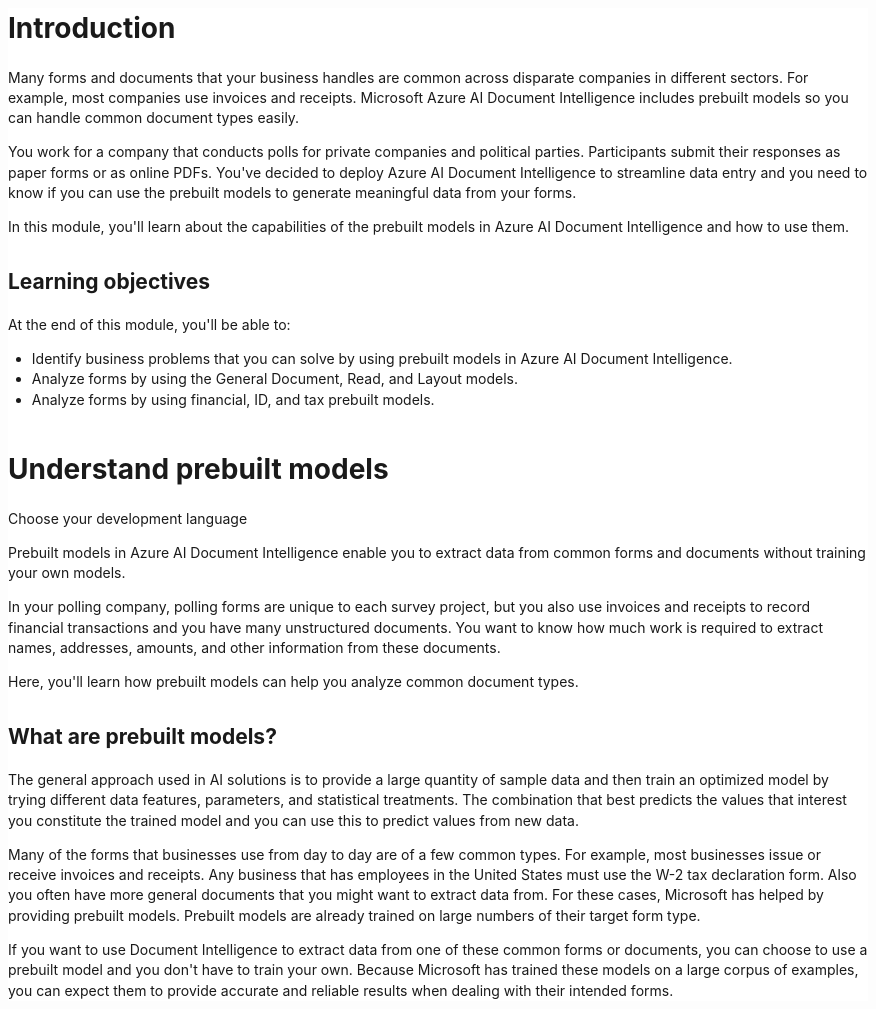# Introduction

Many forms and documents that your business handles are common across disparate companies in different sectors. For example, most companies use invoices and receipts. Microsoft Azure AI Document Intelligence includes prebuilt models so you can handle common document types easily.

You work for a company that conducts polls for private companies and political parties. Participants submit their responses as paper forms or as online PDFs. You've decided to deploy Azure AI Document Intelligence to streamline data entry and you need to know if you can use the prebuilt models to generate meaningful data from your forms.

In this module, you'll learn about the capabilities of the prebuilt models in Azure AI Document Intelligence and how to use them.

## Learning objectives

At the end of this module, you'll be able to:

- Identify business problems that you can solve by using prebuilt models in Azure AI Document Intelligence.
- Analyze forms by using the General Document, Read, and Layout models.
- Analyze forms by using financial, ID, and tax prebuilt models.
# Understand prebuilt models

Choose your development language

Prebuilt models in Azure AI Document Intelligence enable you to extract data from common forms and documents without training your own models.

In your polling company, polling forms are unique to each survey project, but you also use invoices and receipts to record financial transactions and you have many unstructured documents. You want to know how much work is required to extract names, addresses, amounts, and other information from these documents.

Here, you'll learn how prebuilt models can help you analyze common document types.

## What are prebuilt models?

The general approach used in AI solutions is to provide a large quantity of sample data and then train an optimized model by trying different data features, parameters, and statistical treatments. The combination that best predicts the values that interest you constitute the trained model and you can use this to predict values from new data.

Many of the forms that businesses use from day to day are of a few common types. For example, most businesses issue or receive invoices and receipts. Any business that has employees in the United States must use the W-2 tax declaration form. Also you often have more general documents that you might want to extract data from. For these cases, Microsoft has helped by providing prebuilt models. Prebuilt models are already trained on large numbers of their target form type.

If you want to use Document Intelligence to extract data from one of these common forms or documents, you can choose to use a prebuilt model and you don't have to train your own. Because Microsoft has trained these models on a large corpus of examples, you can expect them to provide accurate and reliable results when dealing with their intended forms.
